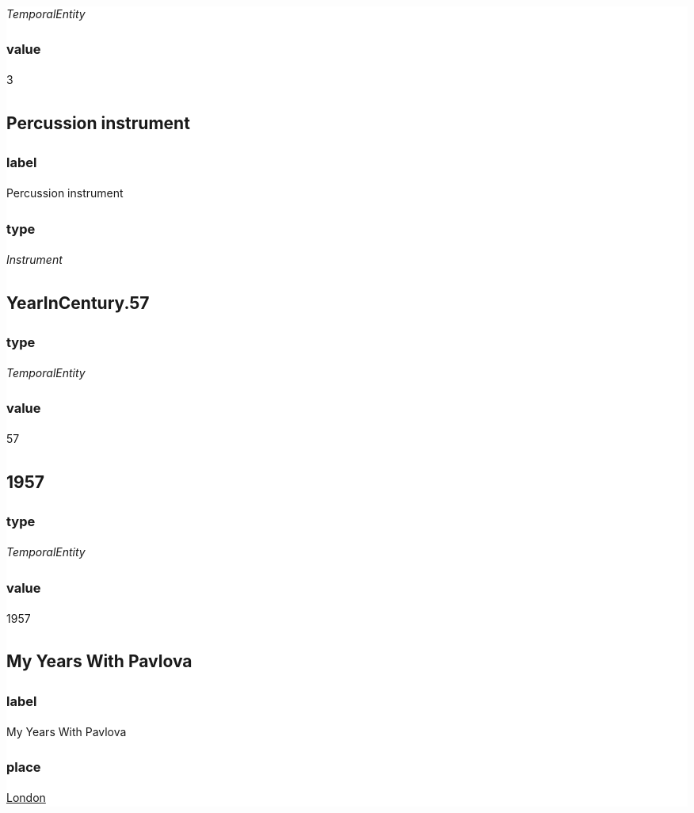 *TemporalEntity*

### value


3

## Percussion instrument

### label


Percussion instrument

### type


*Instrument*

## YearInCentury.57

### type


*TemporalEntity*

### value


57

## 1957

### type


*TemporalEntity*

### value


1957

## My Years With Pavlova

### label


My Years With Pavlova

### place


[London](#London)

